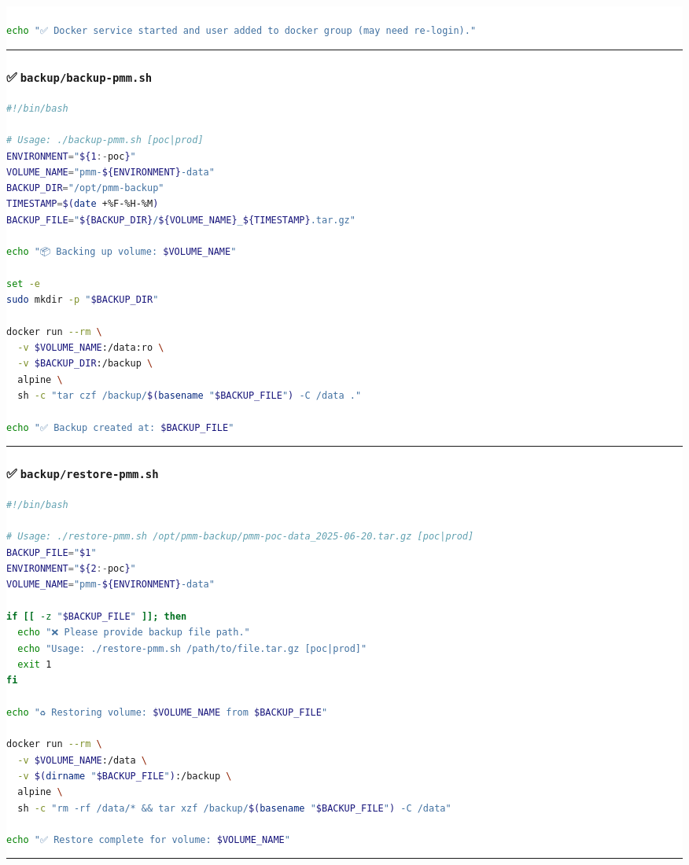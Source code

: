 ```bash

echo "✅ Docker service started and user added to docker group (may need re-login)."
```

---

### ✅ `backup/backup-pmm.sh`

```bash
#!/bin/bash

# Usage: ./backup-pmm.sh [poc|prod]
ENVIRONMENT="${1:-poc}"
VOLUME_NAME="pmm-${ENVIRONMENT}-data"
BACKUP_DIR="/opt/pmm-backup"
TIMESTAMP=$(date +%F-%H-%M)
BACKUP_FILE="${BACKUP_DIR}/${VOLUME_NAME}_${TIMESTAMP}.tar.gz"

echo "📦 Backing up volume: $VOLUME_NAME"

set -e
sudo mkdir -p "$BACKUP_DIR"

docker run --rm \
  -v $VOLUME_NAME:/data:ro \
  -v $BACKUP_DIR:/backup \
  alpine \
  sh -c "tar czf /backup/$(basename "$BACKUP_FILE") -C /data ."

echo "✅ Backup created at: $BACKUP_FILE"
```

---

### ✅ `backup/restore-pmm.sh`

```bash
#!/bin/bash

# Usage: ./restore-pmm.sh /opt/pmm-backup/pmm-poc-data_2025-06-20.tar.gz [poc|prod]
BACKUP_FILE="$1"
ENVIRONMENT="${2:-poc}"
VOLUME_NAME="pmm-${ENVIRONMENT}-data"

if [[ -z "$BACKUP_FILE" ]]; then
  echo "❌ Please provide backup file path."
  echo "Usage: ./restore-pmm.sh /path/to/file.tar.gz [poc|prod]"
  exit 1
fi

echo "♻️ Restoring volume: $VOLUME_NAME from $BACKUP_FILE"

docker run --rm \
  -v $VOLUME_NAME:/data \
  -v $(dirname "$BACKUP_FILE"):/backup \
  alpine \
  sh -c "rm -rf /data/* && tar xzf /backup/$(basename "$BACKUP_FILE") -C /data"

echo "✅ Restore complete for volume: $VOLUME_NAME"
```

---